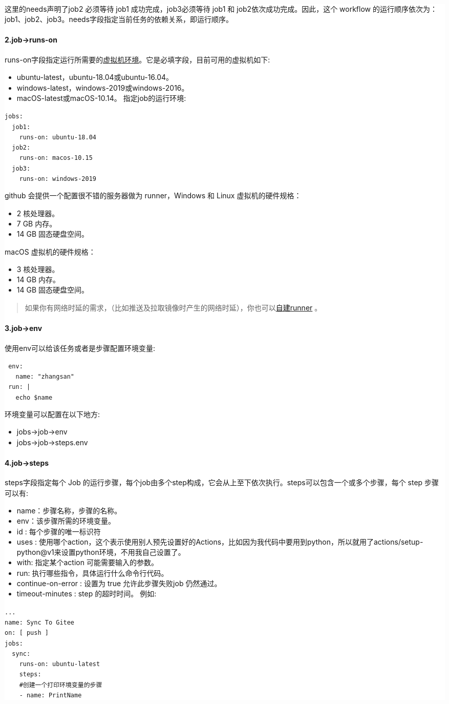 这里的needs声明了job2 必须等待 job1 成功完成，job3必须等待 job1 和 job2依次成功完成。因此，这个 workflow 的运行顺序依次为：job1、job2、job3。needs字段指定当前任务的依赖关系，即运行顺序。

#### 2.job->runs-on
runs-on字段指定运行所需要的[虚拟机环境](https://docs.github.com/cn/actions/using-github-hosted-runners/about-github-hosted-runners)。它是必填字段，目前可用的虚拟机如下:
- ubuntu-latest，ubuntu-18.04或ubuntu-16.04。
- windows-latest，windows-2019或windows-2016。
- macOS-latest或macOS-10.14。
  指定job的运行环境:
```
jobs:
  job1:
    runs-on: ubuntu-18.04
  job2:
    runs-on: macos-10.15
  job3:
    runs-on: windows-2019    
```
github 会提供一个配置很不错的服务器做为 runner，Windows 和 Linux 虚拟机的硬件规格：
- 2 核处理器。
- 7 GB 内存。
- 14 GB 固态硬盘空间。

macOS 虚拟机的硬件规格：
- 3 核处理器。
- 14 GB 内存。
- 14 GB 固态硬盘空间。

>如果你有网络时延的需求，（比如推送及拉取镜像时产生的网络时延），你也可以[自建runner](https://docs.github.com/cn/actions/using-github-hosted-runners/customizing-github-hosted-runners) 。

#### 3.job->env
使用env可以给该任务或者是步骤配置环境变量:
```
 env:
   name: "zhangsan"
 run: |
   echo $name
```
环境变量可以配置在以下地方:
- jobs->job->env
- jobs->job->steps.env

#### 4.job->steps
steps字段指定每个 Job 的运行步骤，每个job由多个step构成，它会从上至下依次执行。steps可以包含一个或多个步骤，每个 step 步骤可以有:
- name：步骤名称，步骤的名称。
- env：该步骤所需的环境变量。
- id : 每个步骤的唯一标识符
- uses : 使用哪个action，这个表示使用别人预先设置好的Actions，比如因为我代码中要用到python，所以就用了actions/setup-python@v1来设置python环境，不用我自己设置了。
- with: 指定某个action 可能需要输入的参数。
- run: 执行哪些指令，具体运行什么命令行代码。
- continue-on-error : 设置为 true 允许此步骤失败job 仍然通过。
- timeout-minutes : step 的超时时间。
  例如:
```
...
name: Sync To Gitee
on: [ push ]
jobs:
  sync:
    runs-on: ubuntu-latest
    steps:
    #创建一个打印环境变量的步骤
    - name: PrintName
```